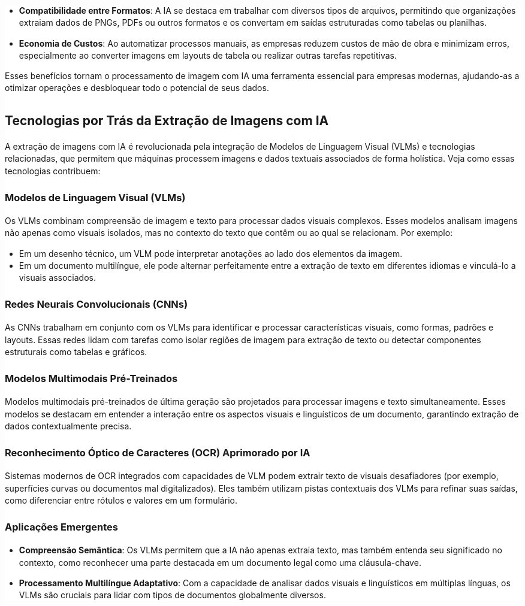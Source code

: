 - **Compatibilidade entre Formatos**: A IA se destaca em trabalhar com diversos tipos de arquivos, permitindo que organizações extraiam dados de PNGs, PDFs ou outros formatos e os convertam em saídas estruturadas como tabelas ou planilhas.

- **Economia de Custos**: Ao automatizar processos manuais, as empresas reduzem custos de mão de obra e minimizam erros, especialmente ao converter imagens em layouts de tabela ou realizar outras tarefas repetitivas.

Esses benefícios tornam o processamento de imagem com IA uma ferramenta essencial para empresas modernas, ajudando-as a otimizar operações e desbloquear todo o potencial de seus dados.

## Tecnologias por Trás da Extração de Imagens com IA

A extração de imagens com IA é revolucionada pela integração de Modelos de Linguagem Visual (VLMs) e tecnologias relacionadas, que permitem que máquinas processem imagens e dados textuais associados de forma holística. Veja como essas tecnologias contribuem:

### Modelos de Linguagem Visual (VLMs)

Os VLMs combinam compreensão de imagem e texto para processar dados visuais complexos. Esses modelos analisam imagens não apenas como visuais isolados, mas no contexto do texto que contêm ou ao qual se relacionam. Por exemplo:

- Em um desenho técnico, um VLM pode interpretar anotações ao lado dos elementos da imagem.
- Em um documento multilíngue, ele pode alternar perfeitamente entre a extração de texto em diferentes idiomas e vinculá-lo a visuais associados.

### Redes Neurais Convolucionais (CNNs)

As CNNs trabalham em conjunto com os VLMs para identificar e processar características visuais, como formas, padrões e layouts. Essas redes lidam com tarefas como isolar regiões de imagem para extração de texto ou detectar componentes estruturais como tabelas e gráficos.

### Modelos Multimodais Pré-Treinados

Modelos multimodais pré-treinados de última geração são projetados para processar imagens e texto simultaneamente. Esses modelos se destacam em entender a interação entre os aspectos visuais e linguísticos de um documento, garantindo extração de dados contextualmente precisa.

### Reconhecimento Óptico de Caracteres (OCR) Aprimorado por IA

Sistemas modernos de OCR integrados com capacidades de VLM podem extrair texto de visuais desafiadores (por exemplo, superfícies curvas ou documentos mal digitalizados). Eles também utilizam pistas contextuais dos VLMs para refinar suas saídas, como diferenciar entre rótulos e valores em um formulário.

### Aplicações Emergentes

- **Compreensão Semântica**: Os VLMs permitem que a IA não apenas extraia texto, mas também entenda seu significado no contexto, como reconhecer uma parte destacada em um documento legal como uma cláusula-chave.

- **Processamento Multilíngue Adaptativo**: Com a capacidade de analisar dados visuais e linguísticos em múltiplas línguas, os VLMs são cruciais para lidar com tipos de documentos globalmente diversos.
